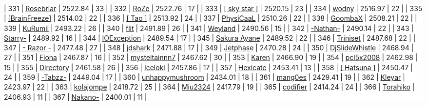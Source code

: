 | 331 | [Rosebriar](https://osu.ppy.sh/u/2407606) | 2522.84 | 33 |
| 332 | [RoZe](https://osu.ppy.sh/u/1893851) | 2522.76 | 17 |
| 333 | [[ sky star ]](https://osu.ppy.sh/u/3820761) | 2520.15 | 23 |
| 334 | [wodny](https://osu.ppy.sh/u/2470796) | 2516.97 | 22 |
| 335 | [[BrainFreeze]](https://osu.ppy.sh/u/3924630) | 2514.02 | 22 |
| 336 | [[ Tao ]](https://osu.ppy.sh/u/2167041) | 2513.92 | 24 |
| 337 | [PhysiCaaL](https://osu.ppy.sh/u/2464973) | 2510.26 | 22 |
| 338 | [GoombaX](https://osu.ppy.sh/u/4073380) | 2508.21 | 22 |
| 339 | [KuRumii](https://osu.ppy.sh/u/3002585) | 2493.22 | 26 |
| 340 | [flit](https://osu.ppy.sh/u/1929150) | 2491.89 | 26 |
| 341 | [Weyland](https://osu.ppy.sh/u/1794083) | 2490.56 | 15 |
| 342 | [-Nathan-](https://osu.ppy.sh/u/1392577) | 2490.14 | 22 |
| 343 | [Starry-](https://osu.ppy.sh/u/2166199) | 2489.92 | 16 |
| 344 | [IOException](https://osu.ppy.sh/u/4379428) | 2489.54 | 17 |
| 345 | [Sakura Ayane](https://osu.ppy.sh/u/2245160) | 2489.52 | 22 |
| 346 | [Triniset](https://osu.ppy.sh/u/2740235) | 2487.68 | 22 |
| 347 | [- Razor -](https://osu.ppy.sh/u/1514321) | 2477.48 | 27 |
| 348 | [jdshark](https://osu.ppy.sh/u/3792472) | 2471.88 | 17 |
| 349 | [Jetphase](https://osu.ppy.sh/u/715444) | 2470.28 | 24 |
| 350 | [DjSlideWhistle](https://osu.ppy.sh/u/3886870) | 2468.94 | 27 |
| 351 | [Fiona](https://osu.ppy.sh/u/1841606) | 2467.87 | 16 |
| 352 | [mysteltainnn7](https://osu.ppy.sh/u/4189767) | 2467.62 | 30 |
| 353 | [Karen](https://osu.ppy.sh/u/3143784) | 2466.90 | 19 |
| 354 | [pcl5x2008](https://osu.ppy.sh/u/809832) | 2462.98 | 15 |
| 355 | [Directory](https://osu.ppy.sh/u/2395512) | 2461.58 | 26 |
| 356 | [Iceloki](https://osu.ppy.sh/u/3655476) | 2457.86 | 17 |
| 357 | [Hexicate](https://osu.ppy.sh/u/2171562) | 2453.41 | 13 |
| 358 | [[ Hatsuna ]](https://osu.ppy.sh/u/4592347) | 2450.47 | 24 |
| 359 | [-Tabzz-](https://osu.ppy.sh/u/2692661) | 2449.04 | 17 |
| 360 | [unhappymushroom](https://osu.ppy.sh/u/3969055) | 2434.01 | 18 |
| 361 | [mang0es](https://osu.ppy.sh/u/2427170) | 2429.41 | 19 |
| 362 | [Kleyar](https://osu.ppy.sh/u/3979199) | 2423.97 | 22 |
| 363 | [kolajompe](https://osu.ppy.sh/u/2080189) | 2418.72 | 25 |
| 364 | [Miu2324](https://osu.ppy.sh/u/2995082) | 2417.79 | 19 |
| 365 | [codifier](https://osu.ppy.sh/u/4337776) | 2414.24 | 24 |
| 366 | [Torahiko](https://osu.ppy.sh/u/1695989) | 2406.93 | 11 |
| 367 | [Nakano-](https://osu.ppy.sh/u/1893953) | 2400.01 | 11 |